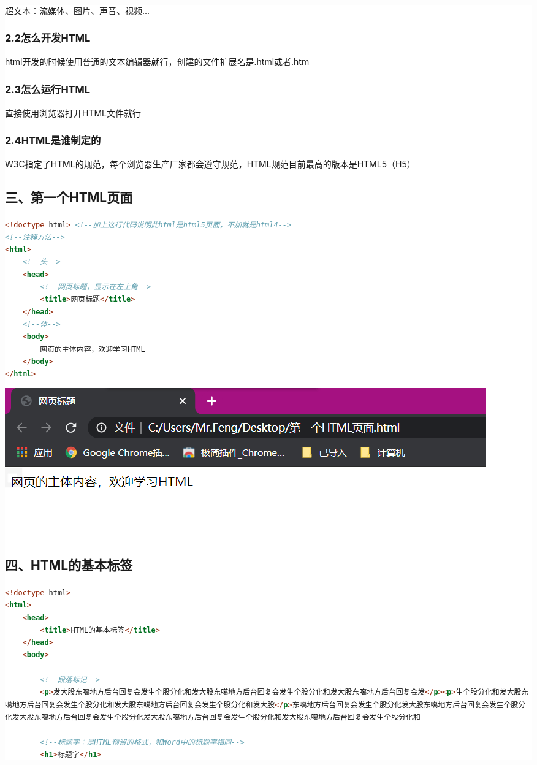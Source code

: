 超文本：流媒体、图片、声音、视频...

### 2.2怎么开发HTML

html开发的时候使用普通的文本编辑器就行，创建的文件扩展名是.html或者.htm

### 2.3怎么运行HTML

直接使用浏览器打开HTML文件就行

### 2.4HTML是谁制定的

W3C指定了HTML的规范，每个浏览器生产厂家都会遵守规范，HTML规范目前最高的版本是HTML5（H5）



## 三、第一个HTML页面

```html
<!doctype html> <!--加上这行代码说明此html是html5页面，不加就是html4-->
<!--注释方法-->
<html>
    <!--头-->
	<head>
        <!--网页标题，显示在左上角-->
		<title>网页标题</title>
	</head>
    <!--体-->
	<body>
		网页的主体内容，欢迎学习HTML
	</body>
</html>
```

![image-20201123214706726](assets/image-20201123214706726.png)

## 四、HTML的基本标签

```html
<!doctype html>
<html>
	<head>
		<title>HTML的基本标签</title>
	</head>
	<body>
		
		<!--段落标记-->
		<p>发大股东噶地方后台回复会发生个股分化和发大股东噶地方后台回复会发生个股分化和发大股东噶地方后台回复会发</p><p>生个股分化和发大股东噶地方后台回复会发生个股分化和发大股东噶地方后台回复会发生个股分化和发大股</p>东噶地方后台回复会发生个股分化发大股东噶地方后台回复会发生个股分化发大股东噶地方后台回复会发生个股分化发大股东噶地方后台回复会发生个股分化和发大股东噶地方后台回复会发生个股分化和

		<!--标题字：是HTML预留的格式，和Word中的标题字相同-->
		<h1>标题字</h1>
```